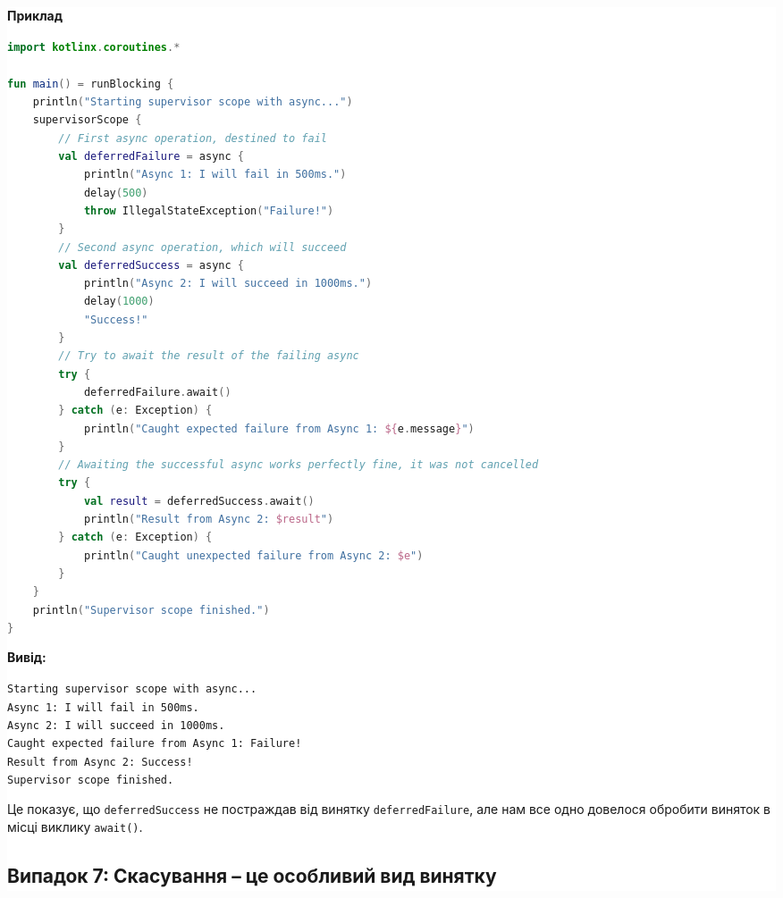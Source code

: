 **Приклад**

```kotlin
import kotlinx.coroutines.*  
  
fun main() = runBlocking {  
    println("Starting supervisor scope with async...")  
    supervisorScope {  
        // First async operation, destined to fail  
        val deferredFailure = async {  
            println("Async 1: I will fail in 500ms.")  
            delay(500)  
            throw IllegalStateException("Failure!")  
        }  
        // Second async operation, which will succeed  
        val deferredSuccess = async {  
            println("Async 2: I will succeed in 1000ms.")  
            delay(1000)  
            "Success!"  
        }  
        // Try to await the result of the failing async  
        try {  
            deferredFailure.await()  
        } catch (e: Exception) {  
            println("Caught expected failure from Async 1: ${e.message}")  
        }  
        // Awaiting the successful async works perfectly fine, it was not cancelled  
        try {  
            val result = deferredSuccess.await()  
            println("Result from Async 2: $result")  
        } catch (e: Exception) {  
            println("Caught unexpected failure from Async 2: $e")  
        }  
    }  
    println("Supervisor scope finished.")  
}
```

**Вивід:**

```text
Starting supervisor scope with async...  
Async 1: I will fail in 500ms.  
Async 2: I will succeed in 1000ms.  
Caught expected failure from Async 1: Failure!  
Result from Async 2: Success!  
Supervisor scope finished.
```

Це показує, що `deferredSuccess` не постраждав від винятку `deferredFailure`, але нам все одно довелося обробити виняток в місці виклику `await()`.

## Випадок 7: Скасування – це особливий вид винятку
